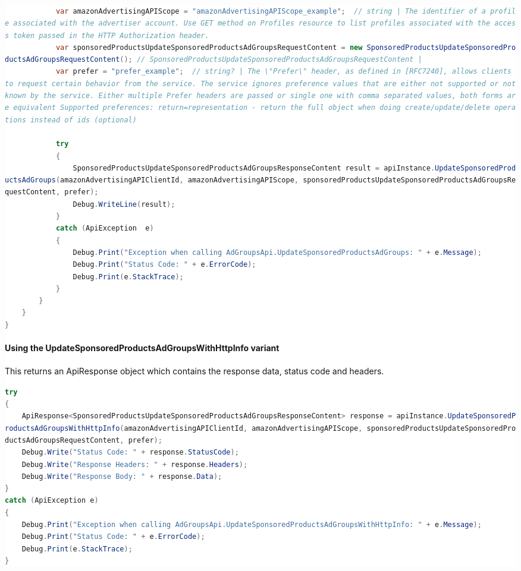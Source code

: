 ```csharp
            var amazonAdvertisingAPIScope = "amazonAdvertisingAPIScope_example";  // string | The identifier of a profile associated with the advertiser account. Use GET method on Profiles resource to list profiles associated with the access token passed in the HTTP Authorization header.
            var sponsoredProductsUpdateSponsoredProductsAdGroupsRequestContent = new SponsoredProductsUpdateSponsoredProductsAdGroupsRequestContent(); // SponsoredProductsUpdateSponsoredProductsAdGroupsRequestContent | 
            var prefer = "prefer_example";  // string? | The \"Prefer\" header, as defined in [RFC7240], allows clients to request certain behavior from the service. The service ignores preference values that are either not supported or not known by the service. Either multiple Prefer headers are passed or single one with comma separated values, both forms are equivalent Supported preferences: return=representation - return the full object when doing create/update/delete operations instead of ids (optional) 

            try
            {
                SponsoredProductsUpdateSponsoredProductsAdGroupsResponseContent result = apiInstance.UpdateSponsoredProductsAdGroups(amazonAdvertisingAPIClientId, amazonAdvertisingAPIScope, sponsoredProductsUpdateSponsoredProductsAdGroupsRequestContent, prefer);
                Debug.WriteLine(result);
            }
            catch (ApiException  e)
            {
                Debug.Print("Exception when calling AdGroupsApi.UpdateSponsoredProductsAdGroups: " + e.Message);
                Debug.Print("Status Code: " + e.ErrorCode);
                Debug.Print(e.StackTrace);
            }
        }
    }
}
```

#### Using the UpdateSponsoredProductsAdGroupsWithHttpInfo variant
This returns an ApiResponse object which contains the response data, status code and headers.

```csharp
try
{
    ApiResponse<SponsoredProductsUpdateSponsoredProductsAdGroupsResponseContent> response = apiInstance.UpdateSponsoredProductsAdGroupsWithHttpInfo(amazonAdvertisingAPIClientId, amazonAdvertisingAPIScope, sponsoredProductsUpdateSponsoredProductsAdGroupsRequestContent, prefer);
    Debug.Write("Status Code: " + response.StatusCode);
    Debug.Write("Response Headers: " + response.Headers);
    Debug.Write("Response Body: " + response.Data);
}
catch (ApiException e)
{
    Debug.Print("Exception when calling AdGroupsApi.UpdateSponsoredProductsAdGroupsWithHttpInfo: " + e.Message);
    Debug.Print("Status Code: " + e.ErrorCode);
    Debug.Print(e.StackTrace);
}
```
